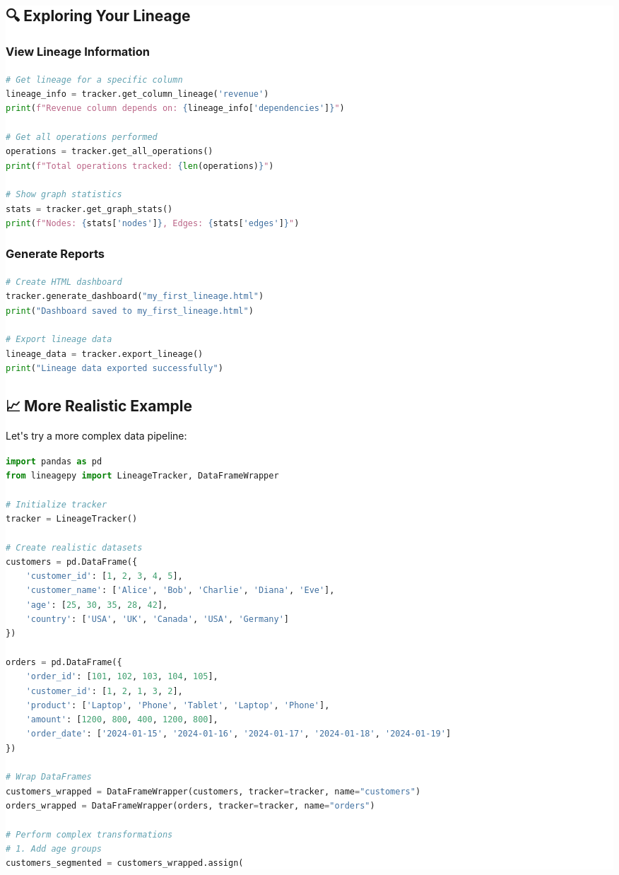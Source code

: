 ## 🔍 Exploring Your Lineage

### View Lineage Information

```python
# Get lineage for a specific column
lineage_info = tracker.get_column_lineage('revenue')
print(f"Revenue column depends on: {lineage_info['dependencies']}")

# Get all operations performed
operations = tracker.get_all_operations()
print(f"Total operations tracked: {len(operations)}")

# Show graph statistics
stats = tracker.get_graph_stats()
print(f"Nodes: {stats['nodes']}, Edges: {stats['edges']}")
```

### Generate Reports

```python
# Create HTML dashboard
tracker.generate_dashboard("my_first_lineage.html")
print("Dashboard saved to my_first_lineage.html")

# Export lineage data
lineage_data = tracker.export_lineage()
print("Lineage data exported successfully")
```

## 📈 More Realistic Example

Let's try a more complex data pipeline:

```python
import pandas as pd
from lineagepy import LineageTracker, DataFrameWrapper

# Initialize tracker
tracker = LineageTracker()

# Create realistic datasets
customers = pd.DataFrame({
    'customer_id': [1, 2, 3, 4, 5],
    'customer_name': ['Alice', 'Bob', 'Charlie', 'Diana', 'Eve'],
    'age': [25, 30, 35, 28, 42],
    'country': ['USA', 'UK', 'Canada', 'USA', 'Germany']
})

orders = pd.DataFrame({
    'order_id': [101, 102, 103, 104, 105],
    'customer_id': [1, 2, 1, 3, 2],
    'product': ['Laptop', 'Phone', 'Tablet', 'Laptop', 'Phone'],
    'amount': [1200, 800, 400, 1200, 800],
    'order_date': ['2024-01-15', '2024-01-16', '2024-01-17', '2024-01-18', '2024-01-19']
})

# Wrap DataFrames
customers_wrapped = DataFrameWrapper(customers, tracker=tracker, name="customers")
orders_wrapped = DataFrameWrapper(orders, tracker=tracker, name="orders")

# Perform complex transformations
# 1. Add age groups
customers_segmented = customers_wrapped.assign(
```